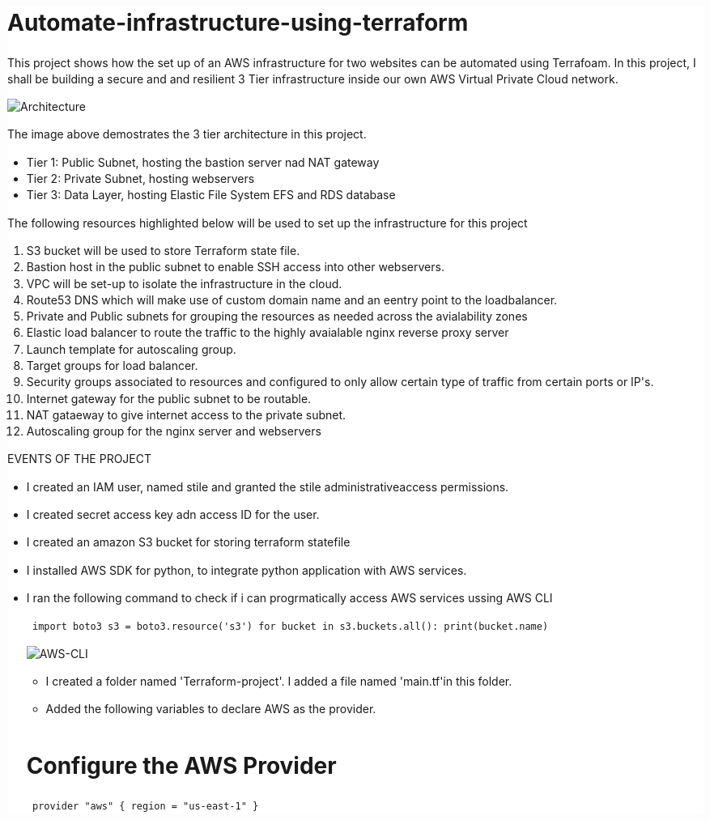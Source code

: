
# Automate-infrastructure-using-terraform
This project shows how the set up of an AWS infrastructure for two websites can be automated using Terrafoam. In this project, I shall be building a secure and and resilient 3 Tier infrastructure inside our own AWS Virtual Private Cloud network.

![Architecture](Images/Architecture.JPG)

The image above demostrates the 3 tier architecture in this project.
- Tier 1: Public Subnet, hosting the bastion server nad NAT gateway
- Tier 2: Private Subnet, hosting webservers
- Tier 3: Data Layer, hosting Elastic File System EFS and RDS database
 
 The following resources highlighted below will be used to set up the infrastructure for this project

 1. S3 bucket will be used to store Terraform state file.
 2. Bastion host in the public subnet to enable SSH access into other webservers.
 3. VPC will be set-up to isolate the infrastructure in the cloud.
 4. Route53 DNS which will make use of custom domain name and an eentry point to the loadbalancer.
 5. Private and Public subnets for grouping the resources as needed across the avialability zones
 6. Elastic load balancer to route the traffic to the highly avaialable  nginx reverse proxy server
 7. Launch template for autoscaling group.
 8. Target groups for load balancer.
 9. Security groups associated to resources and configured to only allow certain type of traffic from certain ports or IP's.
 10. Internet gateway for the public subnet to be routable.
 11. NAT gataeway to give internet access to the private subnet.
 12. Autoscaling group for the nginx server and webservers 

 EVENTS OF THE PROJECT
 
 - I created an IAM user, named stile and granted the stile  administrativeaccess permissions.
 - I created secret access key adn access ID for the user.
 - I created an amazon S3 bucket for storing terraform statefile
 - I installed AWS SDK for python, to integrate python application with AWS services.
 - I ran the following command to check if i can progrmatically access AWS services ussing AWS CLI
    
    ` import boto3
s3 = boto3.resource('s3')
for bucket in s3.buckets.all():
    print(bucket.name)`


   ![AWS-CLI](Images/AWS-CLI.JPG)

   - I created a folder named 'Terraform-project'. I added a file named 'main.tf'in this folder.

   - Added the following variables to declare AWS as the provider.

   
   # Configure the AWS Provider
    `
     provider "aws" {
        region = "us-east-1"
     }`
